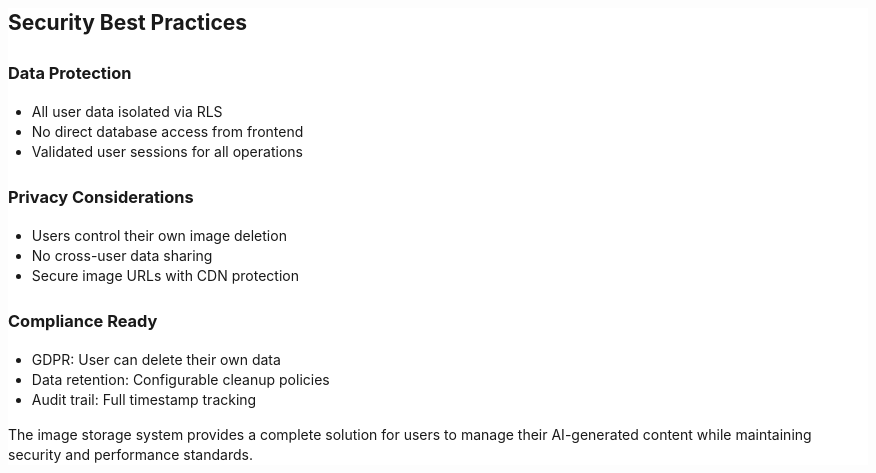 ## Security Best Practices

### Data Protection
- All user data isolated via RLS
- No direct database access from frontend
- Validated user sessions for all operations

### Privacy Considerations
- Users control their own image deletion
- No cross-user data sharing
- Secure image URLs with CDN protection

### Compliance Ready
- GDPR: User can delete their own data
- Data retention: Configurable cleanup policies
- Audit trail: Full timestamp tracking

The image storage system provides a complete solution for users to manage their AI-generated content while maintaining security and performance standards.
